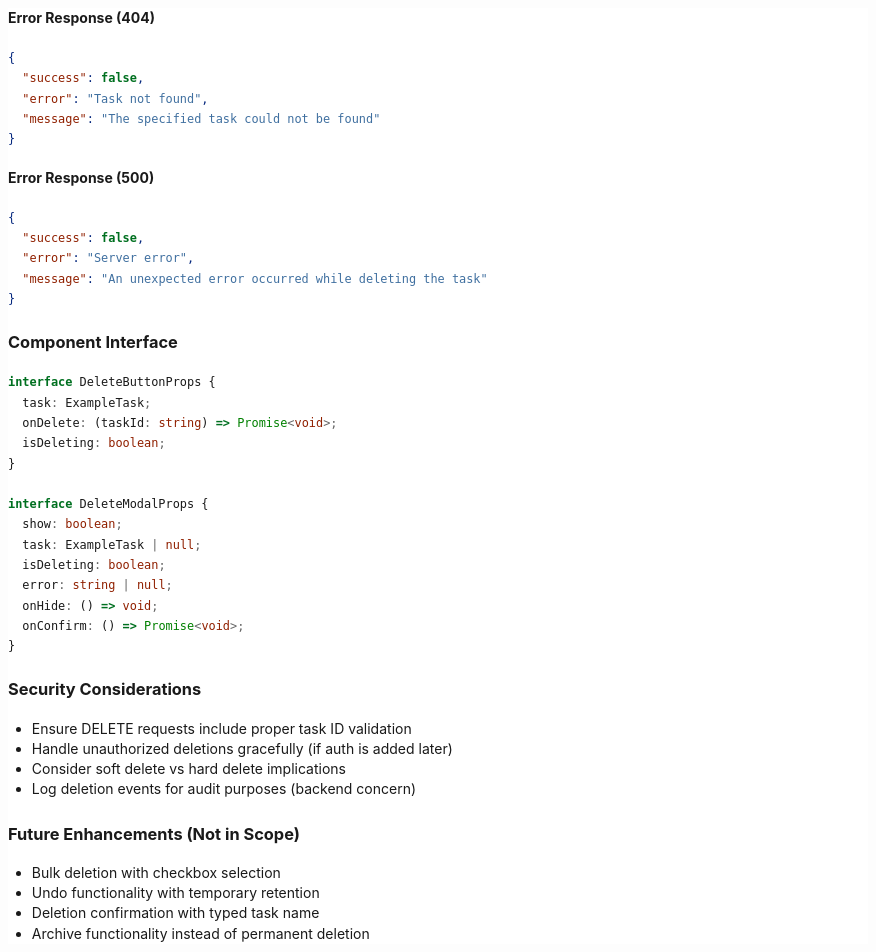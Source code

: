 #### Error Response (404)
```json
{
  "success": false,
  "error": "Task not found",
  "message": "The specified task could not be found"
}
```

#### Error Response (500)
```json
{
  "success": false,
  "error": "Server error",
  "message": "An unexpected error occurred while deleting the task"
}
```

### Component Interface
```typescript
interface DeleteButtonProps {
  task: ExampleTask;
  onDelete: (taskId: string) => Promise<void>;
  isDeleting: boolean;
}

interface DeleteModalProps {
  show: boolean;
  task: ExampleTask | null;
  isDeleting: boolean;
  error: string | null;
  onHide: () => void;
  onConfirm: () => Promise<void>;
}
```

### Security Considerations
- Ensure DELETE requests include proper task ID validation
- Handle unauthorized deletions gracefully (if auth is added later)
- Consider soft delete vs hard delete implications
- Log deletion events for audit purposes (backend concern)

### Future Enhancements (Not in Scope)
- Bulk deletion with checkbox selection
- Undo functionality with temporary retention
- Deletion confirmation with typed task name
- Archive functionality instead of permanent deletion
